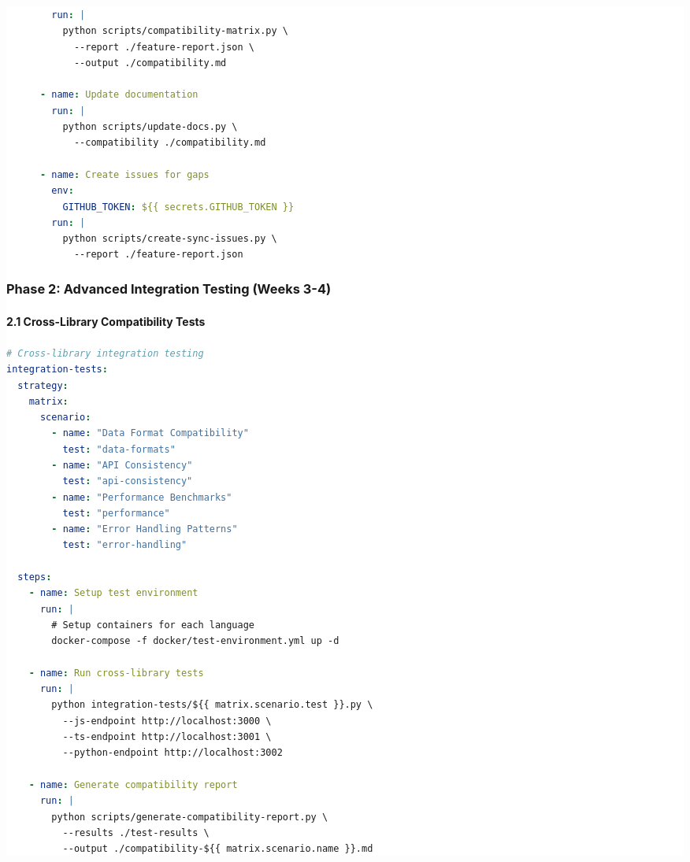 ```yaml
        run: |
          python scripts/compatibility-matrix.py \
            --report ./feature-report.json \
            --output ./compatibility.md
      
      - name: Update documentation
        run: |
          python scripts/update-docs.py \
            --compatibility ./compatibility.md
      
      - name: Create issues for gaps
        env:
          GITHUB_TOKEN: ${{ secrets.GITHUB_TOKEN }}
        run: |
          python scripts/create-sync-issues.py \
            --report ./feature-report.json
```

### Phase 2: Advanced Integration Testing (Weeks 3-4)

#### 2.1 Cross-Library Compatibility Tests

```yaml
# Cross-library integration testing
integration-tests:
  strategy:
    matrix:
      scenario:
        - name: "Data Format Compatibility"
          test: "data-formats"
        - name: "API Consistency"  
          test: "api-consistency"
        - name: "Performance Benchmarks"
          test: "performance"
        - name: "Error Handling Patterns"
          test: "error-handling"
  
  steps:
    - name: Setup test environment
      run: |
        # Setup containers for each language
        docker-compose -f docker/test-environment.yml up -d
    
    - name: Run cross-library tests
      run: |
        python integration-tests/${{ matrix.scenario.test }}.py \
          --js-endpoint http://localhost:3000 \
          --ts-endpoint http://localhost:3001 \
          --python-endpoint http://localhost:3002
    
    - name: Generate compatibility report
      run: |
        python scripts/generate-compatibility-report.py \
          --results ./test-results \
          --output ./compatibility-${{ matrix.scenario.name }}.md
```

